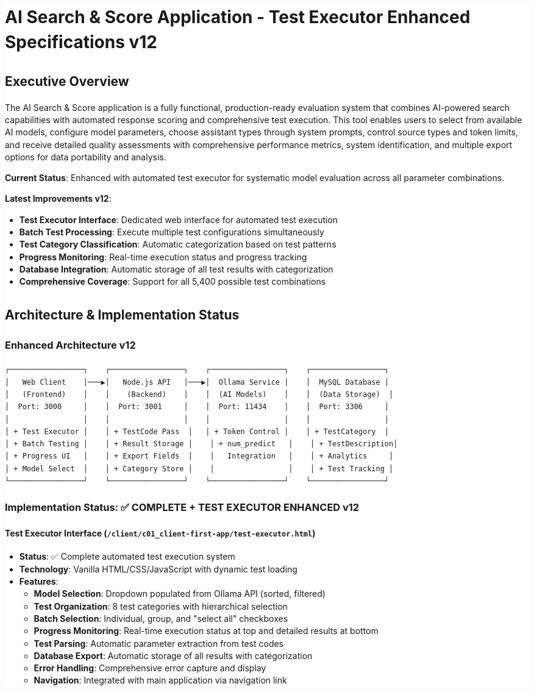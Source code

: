 # AI Search & Score Application - Test Executor Enhanced Specifications v12

## Executive Overview

The AI Search & Score application is a fully functional, production-ready evaluation system that combines AI-powered search capabilities with automated response scoring and comprehensive test execution. This tool enables users to select from available AI models, configure model parameters, choose assistant types through system prompts, control source types and token limits, and receive detailed quality assessments with comprehensive performance metrics, system identification, and multiple export options for data portability and analysis.

**Current Status**: Enhanced with automated test executor for systematic model evaluation across all parameter combinations.

**Latest Improvements v12**:
- **Test Executor Interface**: Dedicated web interface for automated test execution
- **Batch Test Processing**: Execute multiple test configurations simultaneously
- **Test Category Classification**: Automatic categorization based on test patterns
- **Progress Monitoring**: Real-time execution status and progress tracking
- **Database Integration**: Automatic storage of all test results with categorization
- **Comprehensive Coverage**: Support for all 5,400 possible test combinations

## Architecture & Implementation Status

### Enhanced Architecture v12
```
┌─────────────────┐    ┌─────────────────┐    ┌─────────────────┐    ┌─────────────────┐
│   Web Client    │───▶│   Node.js API   │───▶│  Ollama Service │    │  MySQL Database │
│   (Frontend)    │    │    (Backend)    │    │  (AI Models)    │    │  (Data Storage)  │
│  Port: 3000     │    │  Port: 3001     │    │  Port: 11434    │    │  Port: 3306     │
│                 │    │                 │    │                 │    │                 │
│ + Test Executor │    │ + TestCode Pass  │   │ + Token Control │    │ + TestCategory  │
│ + Batch Testing │    │ + Result Storage │    │ + num_predict   │    │ + TestDescription│
│ + Progress UI   │    │ + Export Fields  │    │   Integration   │    │ + Analytics     │
│ + Model Select  │    │ + Category Store │    │                 │    │ + Test Tracking │
└─────────────────┘    └─────────────────┘    └─────────────────┘    └─────────────────┘
```

### Implementation Status: ✅ COMPLETE + TEST EXECUTOR ENHANCED v12

#### Test Executor Interface (`/client/c01_client-first-app/test-executor.html`)
- **Status**: ✅ Complete automated test execution system
- **Technology**: Vanilla HTML/CSS/JavaScript with dynamic test loading
- **Features**:
  - **Model Selection**: Dropdown populated from Ollama API (sorted, filtered)
  - **Test Organization**: 8 test categories with hierarchical selection
  - **Batch Selection**: Individual, group, and "select all" checkboxes
  - **Progress Monitoring**: Real-time execution status at top and detailed results at bottom
  - **Test Parsing**: Automatic parameter extraction from test codes
  - **Database Export**: Automatic storage of all results with categorization
  - **Error Handling**: Comprehensive error capture and display
  - **Navigation**: Integrated with main application via navigation link

